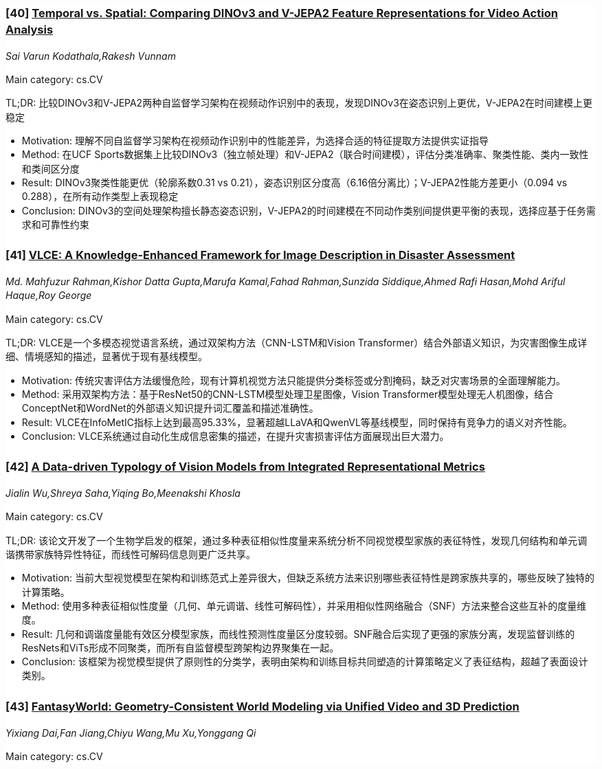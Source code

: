 
### [40] [Temporal vs. Spatial: Comparing DINOv3 and V-JEPA2 Feature Representations for Video Action Analysis](https://arxiv.org/abs/2509.21595)
*Sai Varun Kodathala,Rakesh Vunnam*

Main category: cs.CV

TL;DR: 比较DINOv3和V-JEPA2两种自监督学习架构在视频动作识别中的表现，发现DINOv3在姿态识别上更优，V-JEPA2在时间建模上更稳定

- Motivation: 理解不同自监督学习架构在视频动作识别中的性能差异，为选择合适的特征提取方法提供实证指导
- Method: 在UCF Sports数据集上比较DINOv3（独立帧处理）和V-JEPA2（联合时间建模），评估分类准确率、聚类性能、类内一致性和类间区分度
- Result: DINOv3聚类性能更优（轮廓系数0.31 vs 0.21），姿态识别区分度高（6.16倍分离比）；V-JEPA2性能方差更小（0.094 vs 0.288），在所有动作类型上表现稳定
- Conclusion: DINOv3的空间处理架构擅长静态姿态识别，V-JEPA2的时间建模在不同动作类别间提供更平衡的表现，选择应基于任务需求和可靠性约束


### [41] [VLCE: A Knowledge-Enhanced Framework for Image Description in Disaster Assessment](https://arxiv.org/abs/2509.21609)
*Md. Mahfuzur Rahman,Kishor Datta Gupta,Marufa Kamal,Fahad Rahman,Sunzida Siddique,Ahmed Rafi Hasan,Mohd Ariful Haque,Roy George*

Main category: cs.CV

TL;DR: VLCE是一个多模态视觉语言系统，通过双架构方法（CNN-LSTM和Vision Transformer）结合外部语义知识，为灾害图像生成详细、情境感知的描述，显著优于现有基线模型。

- Motivation: 传统灾害评估方法缓慢危险，现有计算机视觉方法只能提供分类标签或分割掩码，缺乏对灾害场景的全面理解能力。
- Method: 采用双架构方法：基于ResNet50的CNN-LSTM模型处理卫星图像，Vision Transformer模型处理无人机图像，结合ConceptNet和WordNet的外部语义知识提升词汇覆盖和描述准确性。
- Result: VLCE在InfoMetIC指标上达到最高95.33%，显著超越LLaVA和QwenVL等基线模型，同时保持有竞争力的语义对齐性能。
- Conclusion: VLCE系统通过自动化生成信息密集的描述，在提升灾害损害评估方面展现出巨大潜力。


### [42] [A Data-driven Typology of Vision Models from Integrated Representational Metrics](https://arxiv.org/abs/2509.21628)
*Jialin Wu,Shreya Saha,Yiqing Bo,Meenakshi Khosla*

Main category: cs.CV

TL;DR: 该论文开发了一个生物学启发的框架，通过多种表征相似性度量来系统分析不同视觉模型家族的表征特性，发现几何结构和单元调谐携带家族特异性特征，而线性可解码信息则更广泛共享。

- Motivation: 当前大型视觉模型在架构和训练范式上差异很大，但缺乏系统方法来识别哪些表征特性是跨家族共享的，哪些反映了独特的计算策略。
- Method: 使用多种表征相似性度量（几何、单元调谐、线性可解码性），并采用相似性网络融合（SNF）方法来整合这些互补的度量维度。
- Result: 几何和调谐度量能有效区分模型家族，而线性预测性度量区分度较弱。SNF融合后实现了更强的家族分离，发现监督训练的ResNets和ViTs形成不同聚类，而所有自监督模型跨架构边界聚集在一起。
- Conclusion: 该框架为视觉模型提供了原则性的分类学，表明由架构和训练目标共同塑造的计算策略定义了表征结构，超越了表面设计类别。


### [43] [FantasyWorld: Geometry-Consistent World Modeling via Unified Video and 3D Prediction](https://arxiv.org/abs/2509.21657)
*Yixiang Dai,Fan Jiang,Chiyu Wang,Mu Xu,Yonggang Qi*

Main category: cs.CV
